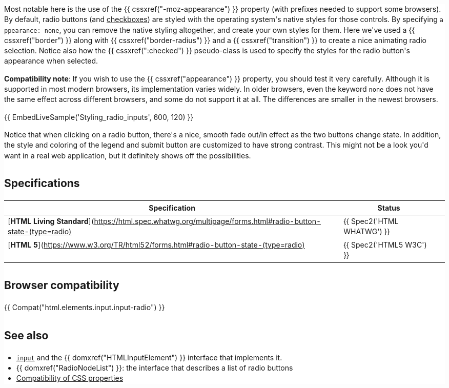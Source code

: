 Most notable here is the use of the {{ cssxref("-moz-appearance") }} property (with prefixes needed to support some browsers). By default, radio buttons (and [checkboxes](/html/element/input/checkbox)) are styled with the operating system's native styles for those controls. By specifying `appearance: none`, you can remove the native styling altogether, and create your own styles for them. Here we've used a {{ cssxref("border") }} along with {{ cssxref("border-radius") }} and a {{ cssxref("transition") }} to create a nice animating radio selection. Notice also how the {{ cssxref(":checked") }} pseudo-class is used to specify the styles for the radio button's appearance when selected.

**Compatibility note**: If you wish to use the {{ cssxref("appearance") }} property, you should test it very carefully. Although it is supported in most modern browsers, its implementation varies widely. In older browsers, even the keyword `none` does not have the same effect across different browsers, and some do not support it at all. The differences are smaller in the newest browsers.

{{ EmbedLiveSample('Styling_radio_inputs', 600, 120) }}

Notice that when clicking on a radio button, there's a nice, smooth fade out/in effect as the two buttons change state. In addition, the style and coloring of the legend and submit button are customized to have strong contrast. This might not be a look you'd want in a real web application, but it definitely shows off the possibilities.

## Specifications

| Specification | Status |  |
| --- | --- | --- |
| [**HTML Living Standard**](https://html.spec.whatwg.org/multipage/forms.html#radio-button-state-(type=radio) | {{ Spec2('HTML WHATWG') }} |  |
| [**HTML 5**](https://www.w3.org/TR/html52/forms.html#radio-button-state-(type=radio) | {{ Spec2('HTML5 W3C') }} |  |

## Browser compatibility

{{ Compat("html.elements.input.input-radio") }}

## See also

-   [`input`](/html/element/input/) and the {{ domxref("HTMLInputElement") }} interface that implements it.
-   {{ domxref("RadioNodeList") }}: the interface that describes a list of radio buttons
-   [Compatibility of CSS properties](/en-US/docs/Learn/Forms/Property_compatibility_table_for_form_controls)